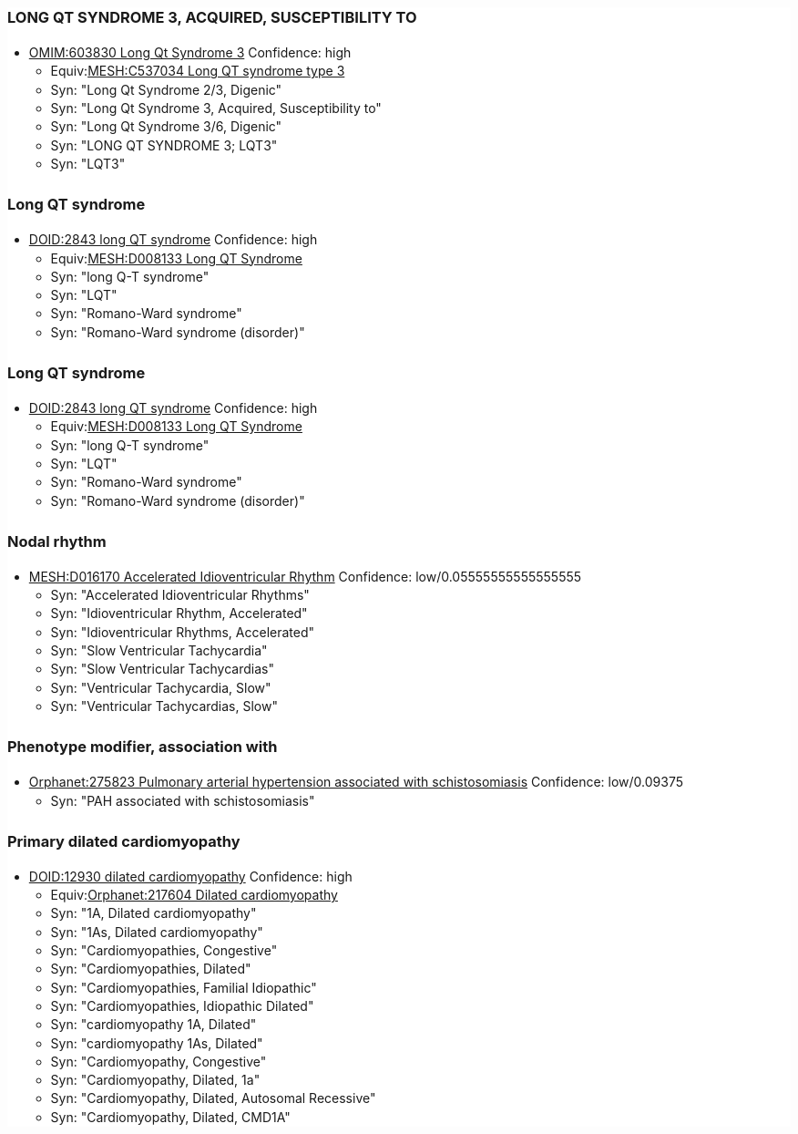 ### LONG QT SYNDROME 3, ACQUIRED, SUSCEPTIBILITY TO
 * [OMIM:603830 Long Qt Syndrome 3](http://beta.monarchinitiative.org/disease/OMIM:603830) Confidence: high
    * Equiv:[MESH:C537034 Long QT syndrome type 3](http://beta.monarchinitiative.org/disease/MESH:C537034)
    * Syn: "Long Qt Syndrome 2/3, Digenic"
    * Syn: "Long Qt Syndrome 3, Acquired, Susceptibility to"
    * Syn: "Long Qt Syndrome 3/6, Digenic"
    * Syn: "LONG QT SYNDROME 3; LQT3"
    * Syn: "LQT3"

### Long QT syndrome
 * [DOID:2843 long QT syndrome](http://beta.monarchinitiative.org/disease/DOID:2843) Confidence: high
    * Equiv:[MESH:D008133 Long QT Syndrome](http://beta.monarchinitiative.org/disease/MESH:D008133)
    * Syn: "long Q-T syndrome"
    * Syn: "LQT"
    * Syn: "Romano-Ward syndrome"
    * Syn: "Romano-Ward syndrome (disorder)"

### Long QT syndrome
 * [DOID:2843 long QT syndrome](http://beta.monarchinitiative.org/disease/DOID:2843) Confidence: high
    * Equiv:[MESH:D008133 Long QT Syndrome](http://beta.monarchinitiative.org/disease/MESH:D008133)
    * Syn: "long Q-T syndrome"
    * Syn: "LQT"
    * Syn: "Romano-Ward syndrome"
    * Syn: "Romano-Ward syndrome (disorder)"

### Nodal rhythm
 * [MESH:D016170 Accelerated Idioventricular Rhythm](http://beta.monarchinitiative.org/disease/MESH:D016170) Confidence: low/0.05555555555555555
    * Syn: "Accelerated Idioventricular Rhythms"
    * Syn: "Idioventricular Rhythm, Accelerated"
    * Syn: "Idioventricular Rhythms, Accelerated"
    * Syn: "Slow Ventricular Tachycardia"
    * Syn: "Slow Ventricular Tachycardias"
    * Syn: "Ventricular Tachycardia, Slow"
    * Syn: "Ventricular Tachycardias, Slow"

### Phenotype modifier, association with
 * [Orphanet:275823 Pulmonary arterial hypertension associated with schistosomiasis](http://beta.monarchinitiative.org/disease/Orphanet:275823) Confidence: low/0.09375
    * Syn: "PAH associated with schistosomiasis"

### Primary dilated cardiomyopathy
 * [DOID:12930 dilated cardiomyopathy](http://beta.monarchinitiative.org/disease/DOID:12930) Confidence: high
    * Equiv:[Orphanet:217604 Dilated cardiomyopathy](http://beta.monarchinitiative.org/disease/Orphanet:217604)
    * Syn: "1A, Dilated cardiomyopathy"
    * Syn: "1As, Dilated cardiomyopathy"
    * Syn: "Cardiomyopathies, Congestive"
    * Syn: "Cardiomyopathies, Dilated"
    * Syn: "Cardiomyopathies, Familial Idiopathic"
    * Syn: "Cardiomyopathies, Idiopathic Dilated"
    * Syn: "cardiomyopathy 1A, Dilated"
    * Syn: "cardiomyopathy 1As, Dilated"
    * Syn: "Cardiomyopathy, Congestive"
    * Syn: "Cardiomyopathy, Dilated, 1a"
    * Syn: "Cardiomyopathy, Dilated, Autosomal Recessive"
    * Syn: "Cardiomyopathy, Dilated, CMD1A"